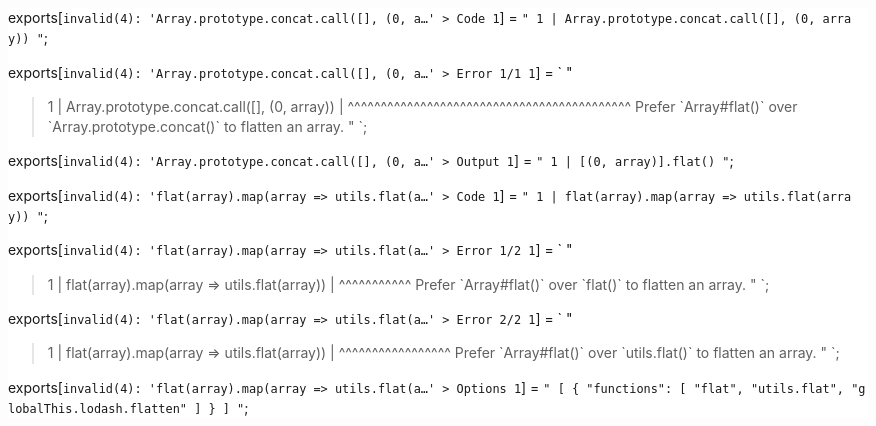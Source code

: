 exports[`invalid(4): 'Array.prototype.concat.call([], (0, a…' > Code 1`] = `
"
  1 | Array.prototype.concat.call([], (0, array))
"
`;

exports[`invalid(4): 'Array.prototype.concat.call([], (0, a…' > Error 1/1 1`] = `
"
> 1 | Array.prototype.concat.call([], (0, array))
    | ^^^^^^^^^^^^^^^^^^^^^^^^^^^^^^^^^^^^^^^^^^^ Prefer \`Array#flat()\` over \`Array.prototype.concat()\` to flatten an array.
"
`;

exports[`invalid(4): 'Array.prototype.concat.call([], (0, a…' > Output 1`] = `
"
  1 | [(0, array)].flat()
"
`;

exports[`invalid(4): 'flat(array).map(array => utils.flat(a…' > Code 1`] = `
"
  1 | flat(array).map(array => utils.flat(array))
"
`;

exports[`invalid(4): 'flat(array).map(array => utils.flat(a…' > Error 1/2 1`] = `
"
> 1 | flat(array).map(array => utils.flat(array))
    | ^^^^^^^^^^^ Prefer \`Array#flat()\` over \`flat()\` to flatten an array.
"
`;

exports[`invalid(4): 'flat(array).map(array => utils.flat(a…' > Error 2/2 1`] = `
"
> 1 | flat(array).map(array => utils.flat(array))
    |                          ^^^^^^^^^^^^^^^^^ Prefer \`Array#flat()\` over \`utils.flat()\` to flatten an array.
"
`;

exports[`invalid(4): 'flat(array).map(array => utils.flat(a…' > Options 1`] = `
"
[
  {
    "functions": [
      "flat",
      "utils.flat",
      "globalThis.lodash.flatten"
    ]
  }
]
"
`;
